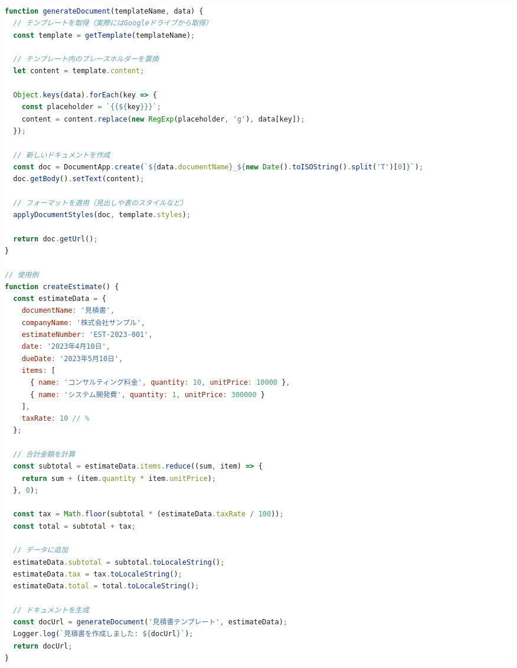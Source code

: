 ```javascript
function generateDocument(templateName, data) {
  // テンプレートを取得（実際にはGoogleドライブから取得）
  const template = getTemplate(templateName);
  
  // テンプレート内のプレースホルダーを置換
  let content = template.content;
  
  Object.keys(data).forEach(key => {
    const placeholder = `{{${key}}}`;
    content = content.replace(new RegExp(placeholder, 'g'), data[key]);
  });
  
  // 新しいドキュメントを作成
  const doc = DocumentApp.create(`${data.documentName}_${new Date().toISOString().split('T')[0]}`);
  doc.getBody().setText(content);
  
  // フォーマットを適用（見出しや表のスタイルなど）
  applyDocumentStyles(doc, template.styles);
  
  return doc.getUrl();
}

// 使用例
function createEstimate() {
  const estimateData = {
    documentName: '見積書',
    companyName: '株式会社サンプル',
    estimateNumber: 'EST-2023-001',
    date: '2023年4月10日',
    dueDate: '2023年5月10日',
    items: [
      { name: 'コンサルティング料金', quantity: 10, unitPrice: 10000 },
      { name: 'システム開発費', quantity: 1, unitPrice: 300000 }
    ],
    taxRate: 10 // %
  };
  
  // 合計金額を計算
  const subtotal = estimateData.items.reduce((sum, item) => {
    return sum + (item.quantity * item.unitPrice);
  }, 0);
  
  const tax = Math.floor(subtotal * (estimateData.taxRate / 100));
  const total = subtotal + tax;
  
  // データに追加
  estimateData.subtotal = subtotal.toLocaleString();
  estimateData.tax = tax.toLocaleString();
  estimateData.total = total.toLocaleString();
  
  // ドキュメントを生成
  const docUrl = generateDocument('見積書テンプレート', estimateData);
  Logger.log(`見積書を作成しました: ${docUrl}`);
  return docUrl;
}
```
